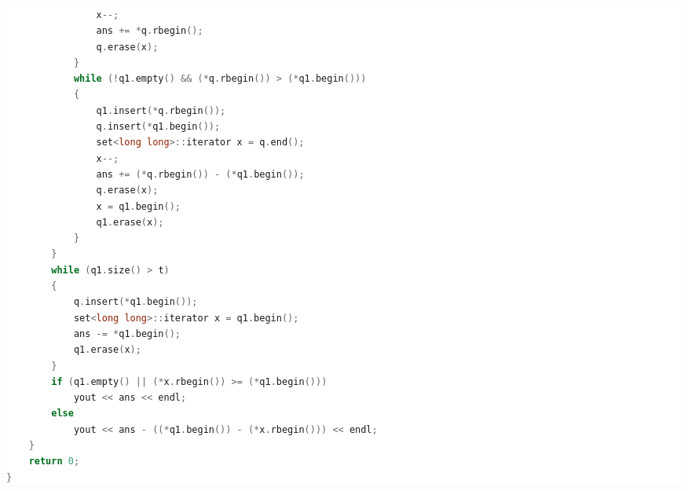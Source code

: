 ```cpp
                x--;
                ans += *q.rbegin();
                q.erase(x);
            }
            while (!q1.empty() && (*q.rbegin()) > (*q1.begin()))
            {
                q1.insert(*q.rbegin());
                q.insert(*q1.begin());
                set<long long>::iterator x = q.end();
                x--;
                ans += (*q.rbegin()) - (*q1.begin());
                q.erase(x);
                x = q1.begin();
                q1.erase(x);
            }
        }
        while (q1.size() > t)
        {
            q.insert(*q1.begin());
            set<long long>::iterator x = q1.begin();
            ans -= *q1.begin();
            q1.erase(x);
        }
        if (q1.empty() || (*x.rbegin()) >= (*q1.begin()))
            yout << ans << endl;
        else
            yout << ans - ((*q1.begin()) - (*x.rbegin())) << endl;
    }
    return 0;
}
```
